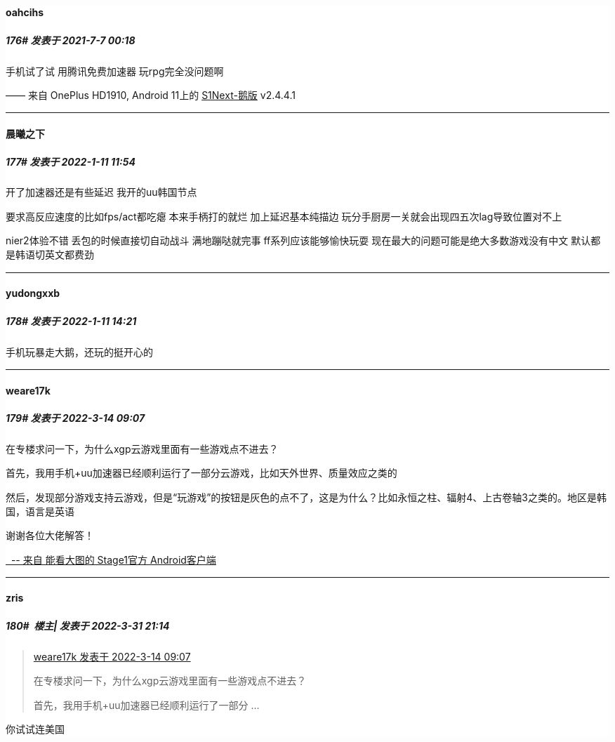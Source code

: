 ####  oahcihs  
##### 176#       发表于 2021-7-7 00:18

手机试了试 用腾讯免费加速器 玩rpg完全没问题啊

—— 来自 OnePlus HD1910, Android 11上的 [S1Next-鹅版](https://github.com/ykrank/S1-Next/releases) v2.4.4.1

*****

####  晨曦之下  
##### 177#       发表于 2022-1-11 11:54

开了加速器还是有些延迟 我开的uu韩国节点

要求高反应速度的比如fps/act都吃瘪 
本来手柄打的就烂 加上延迟基本纯描边
玩分手厨房一关就会出现四五次lag导致位置对不上 

nier2体验不错 丢包的时候直接切自动战斗 满地蹦哒就完事 
ff系列应该能够愉快玩耍
现在最大的问题可能是绝大多数游戏没有中文 默认都是韩语切英文都费劲

*****

####  yudongxxb  
##### 178#       发表于 2022-1-11 14:21

手机玩暴走大鹅，还玩的挺开心的

*****

####  weare17k  
##### 179#       发表于 2022-3-14 09:07

在专楼求问一下，为什么xgp云游戏里面有一些游戏点不进去？

首先，我用手机+uu加速器已经顺利运行了一部分云游戏，比如天外世界、质量效应之类的

然后，发现部分游戏支持云游戏，但是“玩游戏”的按钮是灰色的点不了，这是为什么？比如永恒之柱、辐射4、上古卷轴3之类的。地区是韩国，语言是英语

谢谢各位大佬解答！

[  -- 来自 能看大图的 Stage1官方 Android客户端](https://www.coolapk.com/apk/140634)

*****

####  zris  
##### 180#         楼主| 发表于 2022-3-31 21:14

<blockquote><a href="httphttps://bbs.saraba1st.com/2b/forum.php?mod=redirect&amp;goto=findpost&amp;pid=55034815&amp;ptid=2012599" target="_blank">weare17k 发表于 2022-3-14 09:07</a>

在专楼求问一下，为什么xgp云游戏里面有一些游戏点不进去？

首先，我用手机+uu加速器已经顺利运行了一部分 ...</blockquote>
你试试连美国
